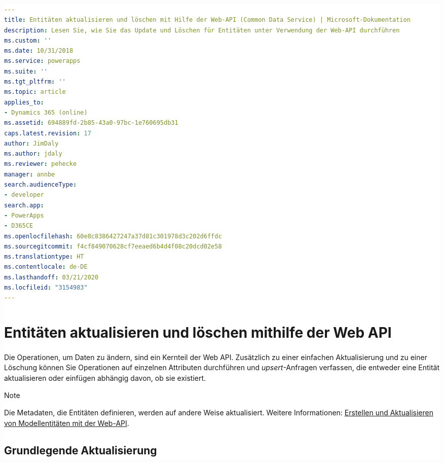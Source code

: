 ```yaml
---
title: Entitäten aktualisieren und löschen mit Hilfe der Web-API (Common Data Service) | Microsoft-Dokumentation
description: Lesen Sie, wie Sie das Update und Löschen für Entitäten unter Verwendung der Web-API durchführen
ms.custom: ''
ms.date: 10/31/2018
ms.service: powerapps
ms.suite: ''
ms.tgt_pltfrm: ''
ms.topic: article
applies_to:
- Dynamics 365 (online)
ms.assetid: 694889fd-2b85-43a0-97bc-1e760695db31
caps.latest.revision: 17
author: JimDaly
ms.author: jdaly
ms.reviewer: pehecke
manager: annbe
search.audienceType:
- developer
search.app:
- PowerApps
- D365CE
ms.openlocfilehash: 60e8c8386427247a37d81c301978d3c202d6ffdc
ms.sourcegitcommit: f4cf849070628cf7eeaed6b4d4f08c20dcd02e58
ms.translationtype: HT
ms.contentlocale: de-DE
ms.lasthandoff: 03/21/2020
ms.locfileid: "3154983"
---
```

# <a name="update-and-delete-entities-using-the-web-api"></a>Entitäten aktualisieren und löschen mithilfe der Web API

Die Operationen, um Daten zu ändern, sind ein Kernteil der Web API. Zusätzlich zu einer einfachen Aktualisierung und zu einer Löschung können Sie Operationen auf einzelnen Attributen durchführen und *upsert*-Anfragen verfassen, die entweder eine Entität aktualisieren oder einfügen abhängig davon, ob sie existiert.  
  
> [!NOTE]
>  Die Metadaten, die Entitäten definieren, werden auf andere Weise aktualisiert. Weitere Informationen: [Erstellen und Aktualisieren von Modellentitäten mit der Web-API](create-update-entity-definitions-using-web-api.md).  
  
<a name="bkmk_update"></a>

## <a name="basic-update"></a>Grundlegende Aktualisierung
